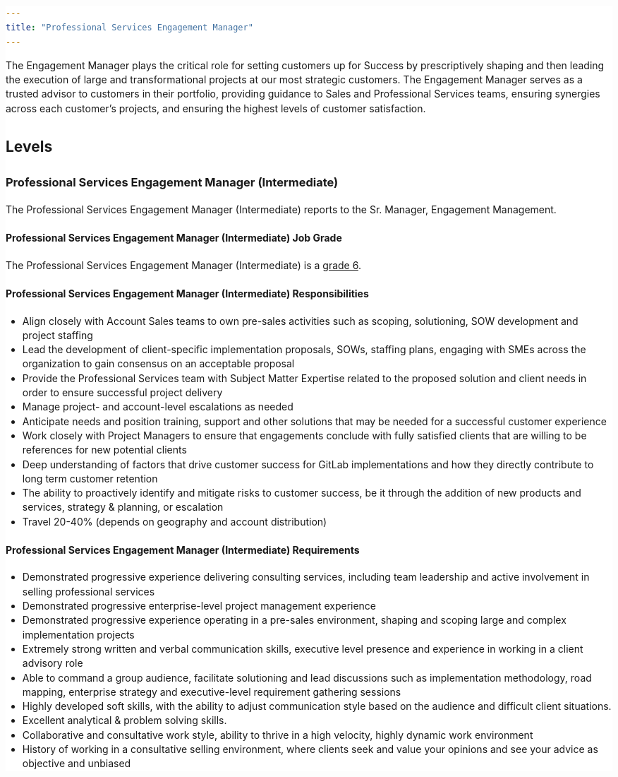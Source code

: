 ```yaml
---
title: "Professional Services Engagement Manager"
---
```


The Engagement Manager plays the critical role for setting customers up for Success by prescriptively shaping and then leading the execution of large and transformational projects at our most strategic customers. The Engagement Manager serves as a trusted advisor to customers in their portfolio, providing guidance to Sales and Professional Services teams, ensuring synergies across each customer’s projects, and ensuring the highest levels of customer satisfaction.

## Levels

### Professional Services Engagement Manager (Intermediate)

The Professional Services Engagement Manager (Intermediate) reports to the Sr. Manager, Engagement Management.

#### Professional Services Engagement Manager (Intermediate) Job Grade

The Professional Services Engagement Manager (Intermediate) is a [grade 6](https://about.gitlab.com/handbook/total-rewards/compensation/compensation-calculator/#gitlab-job-grades).

#### Professional Services Engagement Manager (Intermediate) Responsibilities

- Align closely with Account Sales teams to own pre-sales activities such as scoping, solutioning, SOW development and project staffing
- Lead the development of client-specific implementation proposals, SOWs, staffing plans, engaging with SMEs across the organization to gain consensus on an acceptable proposal
- Provide the Professional Services team with Subject Matter Expertise related to the proposed solution and client needs in order to ensure successful project delivery
- Manage project- and account-level escalations as needed
- Anticipate needs and position training, support and other solutions that may be needed for a successful customer experience
- Work closely with Project Managers to ensure that engagements conclude with fully satisfied clients that are willing to be references for new potential clients
- Deep understanding of factors that drive customer success for GitLab implementations and how they directly contribute to long term customer retention
- The ability to proactively identify and mitigate risks to customer success, be it through the addition of new products and services, strategy & planning, or escalation
- Travel 20-40% (depends on geography and account distribution)

#### Professional Services Engagement Manager (Intermediate) Requirements

- Demonstrated progressive experience delivering consulting services, including team leadership and active involvement in selling professional services
- Demonstrated progressive enterprise-level project management experience
- Demonstrated progressive experience operating in a pre-sales environment, shaping and scoping large and complex implementation projects
- Extremely strong written and verbal communication skills, executive level presence and experience in working in a client advisory role
- Able to command a group audience, facilitate solutioning and lead discussions such as implementation methodology, road mapping, enterprise strategy and executive-level requirement gathering sessions
- Highly developed soft skills, with the ability to adjust communication style based on the audience and difficult client situations.
- Excellent analytical & problem solving skills.
- Collaborative and consultative work style, ability to thrive in a high velocity, highly dynamic work environment
- History of working in a consultative selling environment, where clients seek and value your opinions and see your advice as objective and unbiased